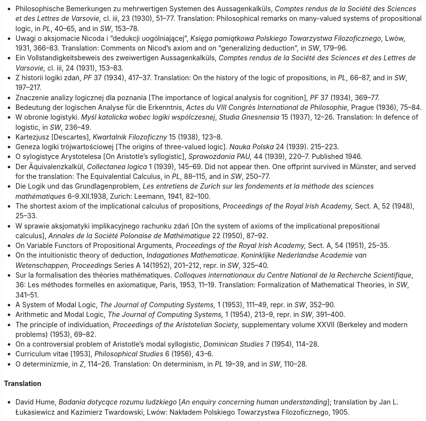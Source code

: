 * Philosophische Bemerkungen zu mehrwertigen Systemen des Aussagenkalküls, *Comptes rendus de la Société des Sciences et des Lettres de Varsovie,* cl. iii, 23 (1930), 51–77. Translation: Philosophical remarks on many-valued systems of propositional logic, in *PL*, 40–65, and in *SW*, 153–78.
* Uwagi o aksjomacie Nicoda i “dedukcji uogólniającej”, *Księga pamiątkowa Polskiego Towarzystwa Filozoficznego,* Lwów, 1931, 366–83. Translation: Comments on Nicod’s axiom and on “generalizing deduction”, in *SW*, 179–96.
* Ein Vollstandigkeitsbeweis des zweiwertigen Aussagenkalküls, *Comptes rendus de la Société des Sciences et des Lettres de Varsovie,* cl. iii, 24 (1931), 153–83.
* Z historii logiki zdań, *PF* 37 (1934), 417–37. Translation: On the history of the logic of propositions, in *PL*, 66–87, and in *SW*, 197–217.
* Znaczenie analizy logicznej dla poznania [The importance of logical analysis for cognition], *PF* 37 (1934), 369–77.
* Bedeutung der logischen Analyse für die Erkenntnis, *Actes du VIII Congrès International de Philosophie,* Prague (1936), 75–84.
* W obronie logistyki. *Myśl katolicka wobec logiki wspólczesnej*, *Studia Gnesnensia* 15 (1937), 12–26. Translation: In defence of logistic, in *SW*, 236–49.
* Kartezjusz [Descartes], *Kwartalnik Filozoficzny* 15 (1938), 123–8.
* Geneza logiki trójwartościowej [The origins of three-valued logic]. *Nauka Polska* 24 (1939). 215–223.
* O sylogistyce Arystotelesa [On Aristotle’s syllogistic], *Sprawozdania PAU,* 44 (1939), 220–7. Published 1946.
* Der Äquivalenzkalkül, *Collectanea logica* 1 (1939), 145–69. Did not appear then. One offprint survived in Münster, and served for the translation: The Equivalential Calculus, in *PL*, 88–115, and in *SW*, 250–77.
* Die Logik und das Grundlagenproblem, *Les entretiens de Zurich sur les fondements et la méthode des sciences mathématiques* 6–9.XII.1938, Zurich: Leemann, 1941, 82–100.
* The shortest axiom of the implicational calculus of propositions, *Proceedings of the Royal Irish Academy,* Sect. A, 52 (1948), 25–33.
* W sprawie aksjomatyki implikacyjnego rachunku zdań [On the system of axioms of the implicational prepositional calculus], *Annales de la Société Polonaise de Mathématique* 22 (1950), 87–92.
* On Variable Functors of Propositional Arguments, *Proceedings of the Royal Irish Academy,* Sect. A, 54 (1951), 25–35.
* On the intuitionistic theory of deduction, *Indagationes Mathematicae*. *Koninklijke Nederlandse Academie van Wetenschappen, Proceedings* Series A 14(1952), 201–212, repr. in *SW*, 325–40.
* Sur la formalisation des théories mathématiques. *Colloques internationaux du Centre National de la Recherche Scientifique*, 36: Les méthodes formelles en axiomatique, Paris, 1953, 11–19. Translation: Formalization of Mathematical Theories, in *SW*, 341–51.
* A System of Modal Logic, *The Journal of Computing Systems,* 1 (1953), 111–49, repr. in *SW*, 352–90.
* Arithmetic and Modal Logic, *The Journal of Computing Systems,* 1 (1954), 213–9, repr. in *SW*, 391–400.
* The principle of individuation, *Proceedings of the Aristotelian Society,* supplementary volume XXVII (Berkeley and modern problems) (1953), 69–82.
* On a controversial problem of Aristotle’s modal syllogistic, *Dominican Studies* 7 (1954), 114–28.
* Curriculum vitae [1953], *Philosophical Studies* 6 (1956), 43–6.
* O determinizmie, in *Z*, 114–26. Translation: On determinism, in *PL* 19–39, and in *SW*, 110–28.

#### Translation

* David Hume, *Badania dotycące rozumu ludzkiego* [*An enquiry concerning human understanding*]; translation by Jan L. Łukasiewicz and Kazimierz Twardowski, Lwów: Nakładem Polskiego Towarzystwa Filozoficznego, 1905.
